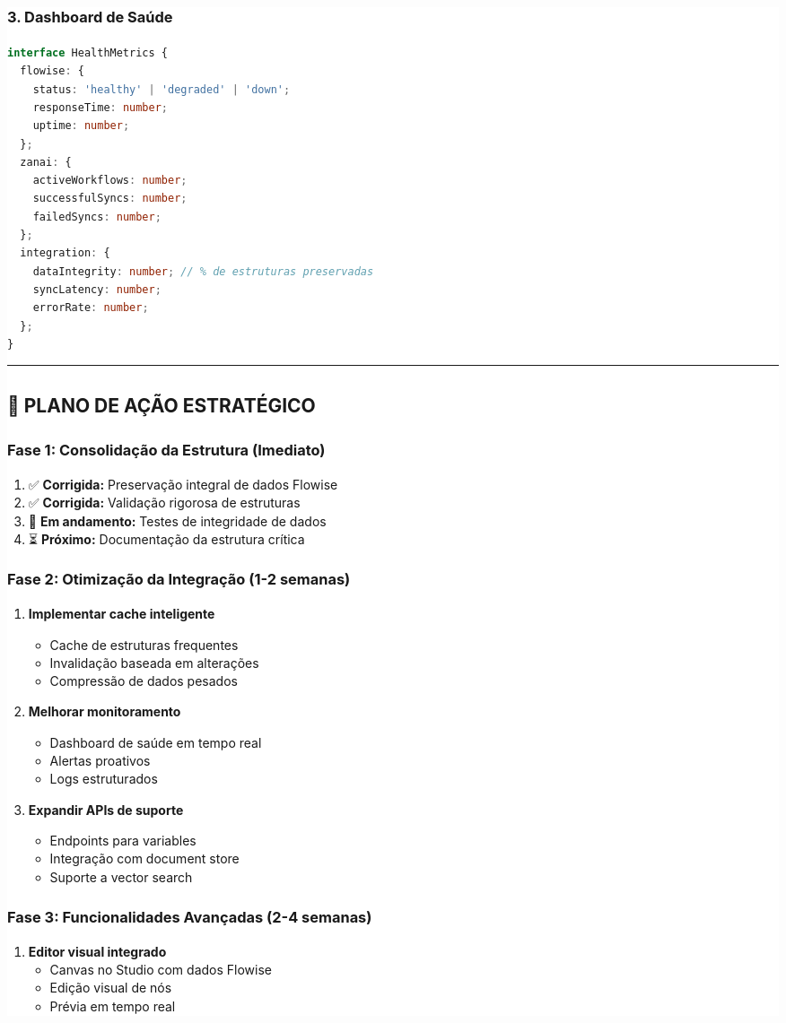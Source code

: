 ### 3. **Dashboard de Saúde**
```typescript
interface HealthMetrics {
  flowise: {
    status: 'healthy' | 'degraded' | 'down';
    responseTime: number;
    uptime: number;
  };
  zanai: {
    activeWorkflows: number;
    successfulSyncs: number;
    failedSyncs: number;
  };
  integration: {
    dataIntegrity: number; // % de estruturas preservadas
    syncLatency: number;
    errorRate: number;
  };
}
```

---

## 🚀 PLANO DE AÇÃO ESTRATÉGICO

### **Fase 1: Consolidação da Estrutura** (Imediato)
1. ✅ **Corrigida:** Preservação integral de dados Flowise
2. ✅ **Corrigida:** Validação rigorosa de estruturas
3. 🔄 **Em andamento:** Testes de integridade de dados
4. ⏳ **Próximo:** Documentação da estrutura crítica

### **Fase 2: Otimização da Integração** (1-2 semanas)
1. **Implementar cache inteligente**
   - Cache de estruturas frequentes
   - Invalidação baseada em alterações
   - Compressão de dados pesados

2. **Melhorar monitoramento**
   - Dashboard de saúde em tempo real
   - Alertas proativos
   - Logs estruturados

3. **Expandir APIs de suporte**
   - Endpoints para variables
   - Integração com document store
   - Suporte a vector search

### **Fase 3: Funcionalidades Avançadas** (2-4 semanas)
1. **Editor visual integrado**
   - Canvas no Studio com dados Flowise
   - Edição visual de nós
   - Prévia em tempo real
